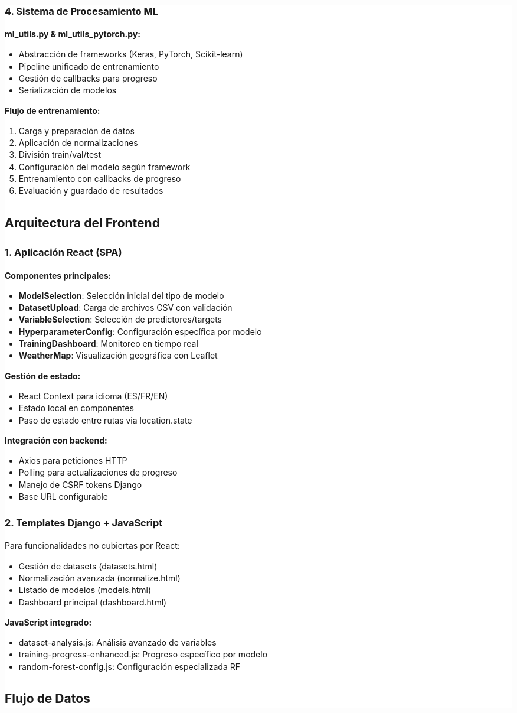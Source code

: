 ### 4. Sistema de Procesamiento ML

**ml_utils.py & ml_utils_pytorch.py:**
- Abstracción de frameworks (Keras, PyTorch, Scikit-learn)
- Pipeline unificado de entrenamiento
- Gestión de callbacks para progreso
- Serialización de modelos

**Flujo de entrenamiento:**
1. Carga y preparación de datos
2. Aplicación de normalizaciones
3. División train/val/test
4. Configuración del modelo según framework
5. Entrenamiento con callbacks de progreso
6. Evaluación y guardado de resultados

## Arquitectura del Frontend

### 1. Aplicación React (SPA)

**Componentes principales:**
- **ModelSelection**: Selección inicial del tipo de modelo
- **DatasetUpload**: Carga de archivos CSV con validación
- **VariableSelection**: Selección de predictores/targets
- **HyperparameterConfig**: Configuración específica por modelo
- **TrainingDashboard**: Monitoreo en tiempo real
- **WeatherMap**: Visualización geográfica con Leaflet

**Gestión de estado:**
- React Context para idioma (ES/FR/EN)
- Estado local en componentes
- Paso de estado entre rutas via location.state

**Integración con backend:**
- Axios para peticiones HTTP
- Polling para actualizaciones de progreso
- Manejo de CSRF tokens Django
- Base URL configurable

### 2. Templates Django + JavaScript

Para funcionalidades no cubiertas por React:
- Gestión de datasets (datasets.html)
- Normalización avanzada (normalize.html)
- Listado de modelos (models.html)
- Dashboard principal (dashboard.html)

**JavaScript integrado:**
- dataset-analysis.js: Análisis avanzado de variables
- training-progress-enhanced.js: Progreso específico por modelo
- random-forest-config.js: Configuración especializada RF

## Flujo de Datos
